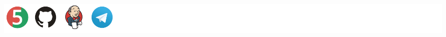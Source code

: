 <img width="6%" title="JUnit5" src="media/JUnit5.svg">
<img width="6%" title="GitHub" src="media/GitHub.svg">
<img width="6%" title="Jenkins" src="media/Jenkins.svg">
<img width="6%" title="Telegram" src="media/Telegram.svg">